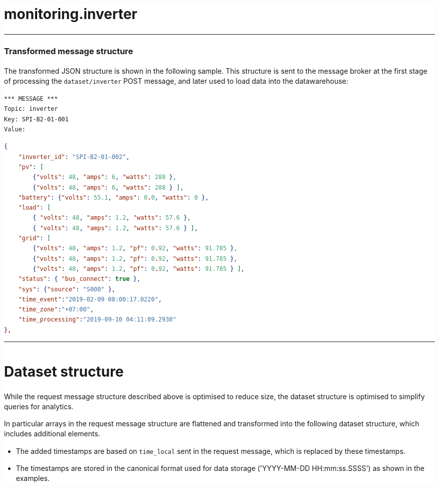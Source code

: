 # monitoring.inverter
---

### Transformed message structure

The transformed JSON structure is shown in the following sample. This structure is sent to the message broker at the first stage of processing the `dataset/inverter` POST message, and later used to load data into the datawarehouse:

```
*** MESSAGE ***
Topic: inverter
Key: SPI-B2-01-001
Value:	
```

```json
{
    "inverter_id": "SPI-B2-01-002",
    "pv": [
        {"volts": 48, "amps": 6, "watts": 288 },
        {"volts": 48, "amps": 6, "watts": 288 } ],
    "battery": {"volts": 55.1, "amps": 0.0, "watts": 0 },
    "load": [
        { "volts": 48, "amps": 1.2, "watts": 57.6 },
        { "volts": 48, "amps": 1.2, "watts": 57.6 } ],
    "grid": [
        {"volts": 48, "amps": 1.2, "pf": 0.92, "watts": 91.785 },
        {"volts": 48, "amps": 1.2, "pf": 0.92, "watts": 91.785 },
        {"volts": 48, "amps": 1.2, "pf": 0.92, "watts": 91.785 } ],
    "status": { "bus_connect": true },    
    "sys": {"source": "S000" },
    "time_event":"2019-02-09 08:00:17.0220",
    "time_zone":"+07:00",
    "time_processing":"2019-09-10 04:11:09.2930"
},
```

---

# Dataset structure 

While the request message structure described above is optimised to reduce size, the dataset structure is optimised to simplify queries for analytics.

In particular arrays in the request message structure are flattened and transformed into the following dataset structure, which includes additional elements.

- The added timestamps are based on `time_local` sent in the request message, which is replaced by these timestamps.  

- The timestamps are stored in the canonical format used for data storage ('YYYY-MM-DD HH:mm:ss.SSSS') as shown in the examples.
